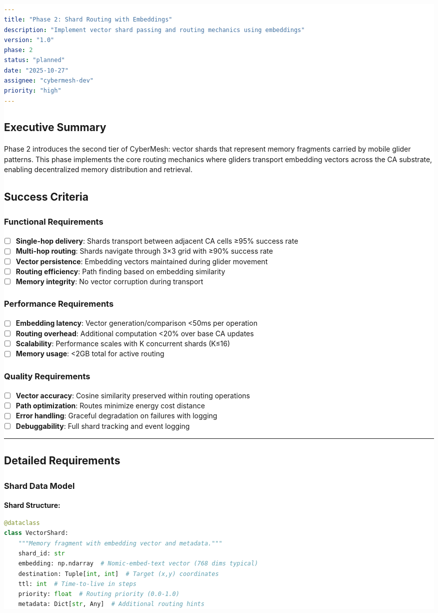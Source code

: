 ```yaml
---
title: "Phase 2: Shard Routing with Embeddings"
description: "Implement vector shard passing and routing mechanics using embeddings"
version: "1.0"
phase: 2
status: "planned"
date: "2025-10-27"
assignee: "cybermesh-dev"
priority: "high"
---
```


## Executive Summary

Phase 2 introduces the second tier of CyberMesh: vector shards that represent memory fragments carried by mobile glider patterns. This phase implements the core routing mechanics where gliders transport embedding vectors across the CA substrate, enabling decentralized memory distribution and retrieval.

## Success Criteria

### Functional Requirements
- [ ] **Single-hop delivery**: Shards transport between adjacent CA cells ≥95% success rate
- [ ] **Multi-hop routing**: Shards navigate through 3×3 grid with ≥90% success rate
- [ ] **Vector persistence**: Embedding vectors maintained during glider movement
- [ ] **Routing efficiency**: Path finding based on embedding similarity
- [ ] **Memory integrity**: No vector corruption during transport

### Performance Requirements
- [ ] **Embedding latency**: Vector generation/comparison <50ms per operation
- [ ] **Routing overhead**: Additional computation <20% over base CA updates
- [ ] **Scalability**: Performance scales with K concurrent shards (K≤16)
- [ ] **Memory usage**: <2GB total for active routing

### Quality Requirements
- [ ] **Vector accuracy**: Cosine similarity preserved within routing operations
- [ ] **Path optimization**: Routes minimize energy cost distance
- [ ] **Error handling**: Graceful degradation on failures with logging
- [ ] **Debuggability**: Full shard tracking and event logging

---

## Detailed Requirements

### Shard Data Model

**Shard Structure:**
```python
@dataclass
class VectorShard:
    """Memory fragment with embedding vector and metadata."""
    shard_id: str
    embedding: np.ndarray  # Nomic-embed-text vector (768 dims typical)
    destination: Tuple[int, int]  # Target (x,y) coordinates
    ttl: int  # Time-to-live in steps
    priority: float  # Routing priority (0.0-1.0)
    metadata: Dict[str, Any]  # Additional routing hints
```
